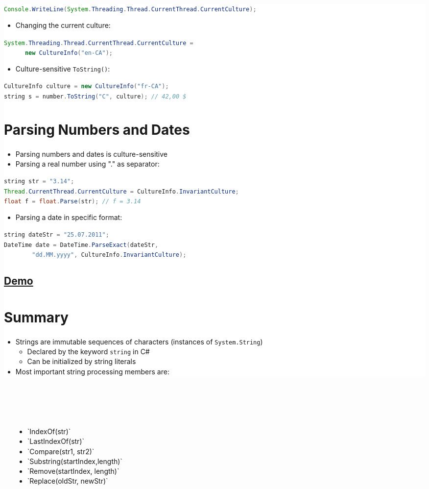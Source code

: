 ```java
Console.WriteLine(System.Threading.Thread.CurrentThread.CurrentCulture);
```
- Changing the current culture:

```java
System.Threading.Thread.CurrentThread.CurrentCulture =
      new CultureInfo("en-CA");
```
- Culture-sensitive `ToString()`:

```java
CultureInfo culture = new CultureInfo("fr-CA");
string s = number.ToString("C", culture); // 42,00 $
```


# Parsing Numbers and Dates
- Parsing numbers and dates is culture-sensitive
- Parsing a real number using "." as separator:

```java
string str = "3.14";
Thread.CurrentThread.CurrentCulture = CultureInfo.InvariantCulture;
float f = float.Parse(str); // f = 3.14
```
- Parsing a date in specific format:

```java
string dateStr = "25.07.2011";
DateTime date = DateTime.ParseExact(dateStr,
        "dd.MM.yyyy", CultureInfo.InvariantCulture);
```



## [Demo](./demos)





# Summary
- Strings are immutable sequences of characters (instances of `System.String`)
  - Declared by the keyword `string` in C#
  - Can be initialized by string literals
- Most important string processing members are:
<ul style="list-style:disc; width:55%; position:absolute; left:5%; top:45%">
  <li>`IndexOf(str)`</li>
  <li>`LastIndexOf(str)`</li>
  <li>`Compare(str1, str2)`</li>
  <li>`Substring(startIndex,length)`</li>
  <li>`Remove(startIndex, length)`</li>
  <li>`Replace(oldStr, newStr)`</li>
</ul>
  